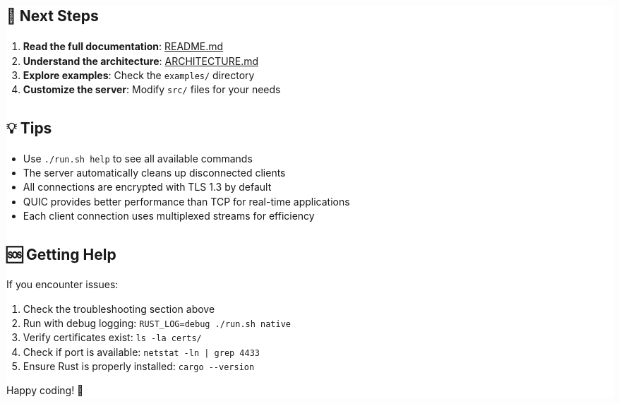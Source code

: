 ## 🔗 Next Steps

1. **Read the full documentation**: [README.md](README.md)
2. **Understand the architecture**: [ARCHITECTURE.md](ARCHITECTURE.md)
3. **Explore examples**: Check the `examples/` directory
4. **Customize the server**: Modify `src/` files for your needs

## 💡 Tips

- Use `./run.sh help` to see all available commands
- The server automatically cleans up disconnected clients
- All connections are encrypted with TLS 1.3 by default
- QUIC provides better performance than TCP for real-time applications
- Each client connection uses multiplexed streams for efficiency

## 🆘 Getting Help

If you encounter issues:

1. Check the troubleshooting section above
2. Run with debug logging: `RUST_LOG=debug ./run.sh native`
3. Verify certificates exist: `ls -la certs/`
4. Check if port is available: `netstat -ln | grep 4433`
5. Ensure Rust is properly installed: `cargo --version`

Happy coding! 🎉
